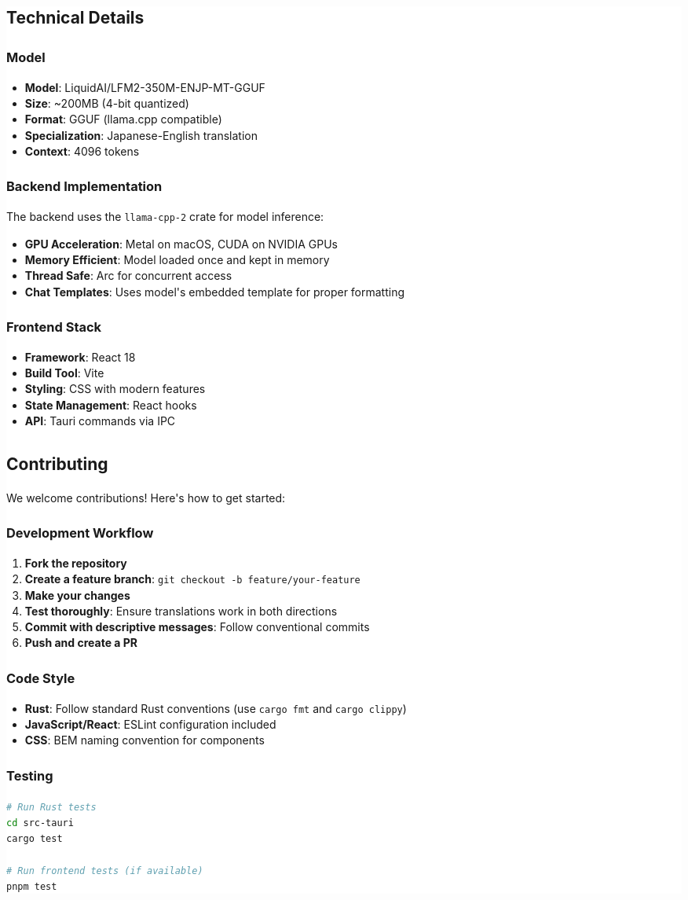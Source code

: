 ## Technical Details

### Model

- **Model**: LiquidAI/LFM2-350M-ENJP-MT-GGUF
- **Size**: ~200MB (4-bit quantized)
- **Format**: GGUF (llama.cpp compatible)
- **Specialization**: Japanese-English translation
- **Context**: 4096 tokens

### Backend Implementation

The backend uses the `llama-cpp-2` crate for model inference:

- **GPU Acceleration**: Metal on macOS, CUDA on NVIDIA GPUs
- **Memory Efficient**: Model loaded once and kept in memory
- **Thread Safe**: Arc<Mutex> for concurrent access
- **Chat Templates**: Uses model's embedded template for proper formatting

### Frontend Stack

- **Framework**: React 18
- **Build Tool**: Vite
- **Styling**: CSS with modern features
- **State Management**: React hooks
- **API**: Tauri commands via IPC

## Contributing

We welcome contributions! Here's how to get started:

### Development Workflow

1. **Fork the repository**
2. **Create a feature branch**: `git checkout -b feature/your-feature`
3. **Make your changes**
4. **Test thoroughly**: Ensure translations work in both directions
5. **Commit with descriptive messages**: Follow conventional commits
6. **Push and create a PR**

### Code Style

- **Rust**: Follow standard Rust conventions (use `cargo fmt` and `cargo clippy`)
- **JavaScript/React**: ESLint configuration included
- **CSS**: BEM naming convention for components

### Testing

```bash
# Run Rust tests
cd src-tauri
cargo test

# Run frontend tests (if available)
pnpm test
```
